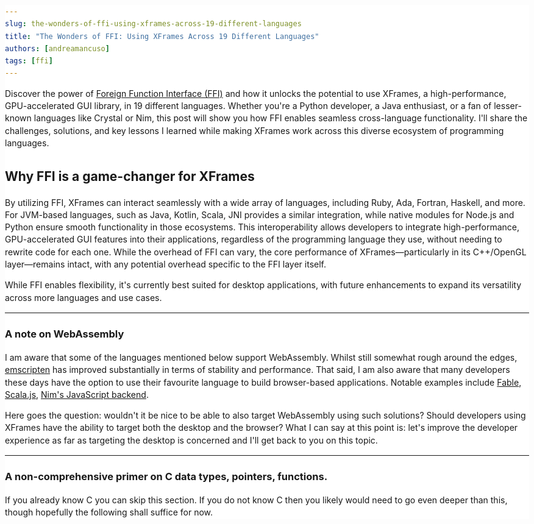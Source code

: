 ```yaml
---
slug: the-wonders-of-ffi-using-xframes-across-19-different-languages
title: "The Wonders of FFI: Using XFrames Across 19 Different Languages"
authors: [andreamancuso]
tags: [ffi]
---
```


Discover the power of [Foreign Function Interface (FFI)](https://en.wikipedia.org/wiki/Foreign_function_interface) and how it unlocks the potential to use XFrames, a high-performance, GPU-accelerated GUI library, in 19 different languages. Whether you're a Python developer, a Java enthusiast, or a fan of lesser-known languages like Crystal or Nim, this post will show you how FFI enables seamless cross-language functionality. I'll share the challenges, solutions, and key lessons I learned while making XFrames work across this diverse ecosystem of programming languages.



## Why FFI is a game-changer for XFrames

By utilizing FFI, XFrames can interact seamlessly with a wide array of languages, including Ruby, Ada, Fortran, Haskell, and more. For JVM-based languages, such as Java, Kotlin, Scala, JNI provides a similar integration, while native modules for Node.js and Python ensure smooth functionality in those ecosystems. This interoperability allows developers to integrate high-performance, GPU-accelerated GUI features into their applications, regardless of the programming language they use, without needing to rewrite code for each one. While the overhead of FFI can vary, the core performance of XFrames—particularly in its C++/OpenGL layer—remains intact, with any potential overhead specific to the FFI layer itself.

While FFI enables flexibility, it's currently best suited for desktop applications, with future enhancements to expand its versatility across more languages and use cases.

---

### A note on WebAssembly

I am aware that some of the languages mentioned below support WebAssembly. Whilst still somewhat rough around the edges, [emscripten](https://emscripten.org/) has improved substantially in terms of stability and performance. That said, I am also aware that many developers these days have the option to use their favourite language to build browser-based applications. Notable examples include [Fable](https://fable.io/), [Scala.js](https://www.scala-js.org/), [Nim's JavaScript backend](https://nim-lang.org/docs/backends.html#backends-the-javascript-target).

Here goes the question: wouldn't it be nice to be able to also target WebAssembly using such solutions? Should developers using XFrames have the ability to target both the desktop and the browser? What I can say at this point is: let's improve the developer experience as far as targeting the desktop is concerned and I'll get back to you on this topic.

---

### A non-comprehensive primer on C data types, pointers, functions.

If you already know C you can skip this section. If you do not know C then you likely would need to go even deeper than this, though hopefully the following shall suffice for now.
